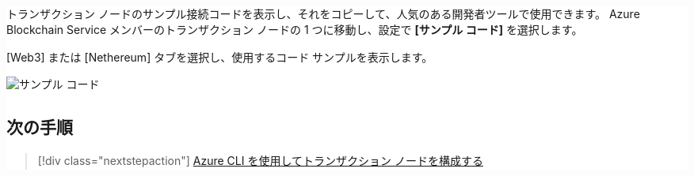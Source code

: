 トランザクション ノードのサンプル接続コードを表示し、それをコピーして、人気のある開発者ツールで使用できます。 Azure Blockchain Service メンバーのトランザクション ノードの 1 つに移動し、設定で **[サンプル コード]** を選択します。

[Web3] または [Nethereum] タブを選択し、使用するコード サンプルを表示します。

![サンプル コード](./media/configure-transaction-nodes/sample-code.png)

## <a name="next-steps"></a>次の手順

> [!div class="nextstepaction"]
> [Azure CLI を使用してトランザクション ノードを構成する](manage-cli.md)
